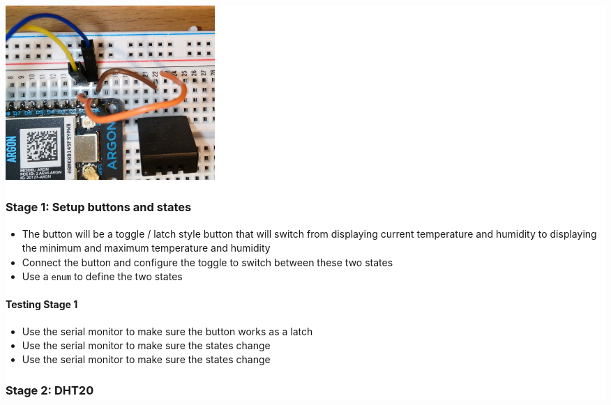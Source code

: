   <img src="a7_enviroment_monitor.assets/WIN_20221005_17_18_18_Pro.jpg" alt="WIN_20221005_17_18_18_Pro" style="width:300px;" />

###  Stage 1:  Setup buttons and states

-   The button will be a toggle / latch style button that will switch from displaying current temperature and humidity to displaying the minimum and maximum temperature and humidity
-   Connect the button and configure the toggle to switch between these two states 
-   Use a `enum` to define the two states

#### Testing Stage 1

- Use the serial monitor to make sure the button works as a latch
- Use the serial monitor to make sure the states change
- Use the serial monitor to make sure the states change

###  Stage 2: DHT20 
